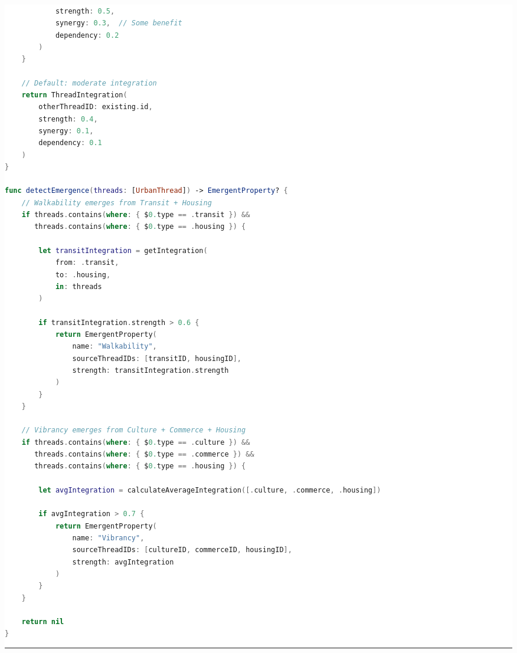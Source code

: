 ```swift
            strength: 0.5,
            synergy: 0.3,  // Some benefit
            dependency: 0.2
        )
    }

    // Default: moderate integration
    return ThreadIntegration(
        otherThreadID: existing.id,
        strength: 0.4,
        synergy: 0.1,
        dependency: 0.1
    )
}

func detectEmergence(threads: [UrbanThread]) -> EmergentProperty? {
    // Walkability emerges from Transit + Housing
    if threads.contains(where: { $0.type == .transit }) &&
       threads.contains(where: { $0.type == .housing }) {

        let transitIntegration = getIntegration(
            from: .transit,
            to: .housing,
            in: threads
        )

        if transitIntegration.strength > 0.6 {
            return EmergentProperty(
                name: "Walkability",
                sourceThreadIDs: [transitID, housingID],
                strength: transitIntegration.strength
            )
        }
    }

    // Vibrancy emerges from Culture + Commerce + Housing
    if threads.contains(where: { $0.type == .culture }) &&
       threads.contains(where: { $0.type == .commerce }) &&
       threads.contains(where: { $0.type == .housing }) {

        let avgIntegration = calculateAverageIntegration([.culture, .commerce, .housing])

        if avgIntegration > 0.7 {
            return EmergentProperty(
                name: "Vibrancy",
                sourceThreadIDs: [cultureID, commerceID, housingID],
                strength: avgIntegration
            )
        }
    }

    return nil
}
```

---
